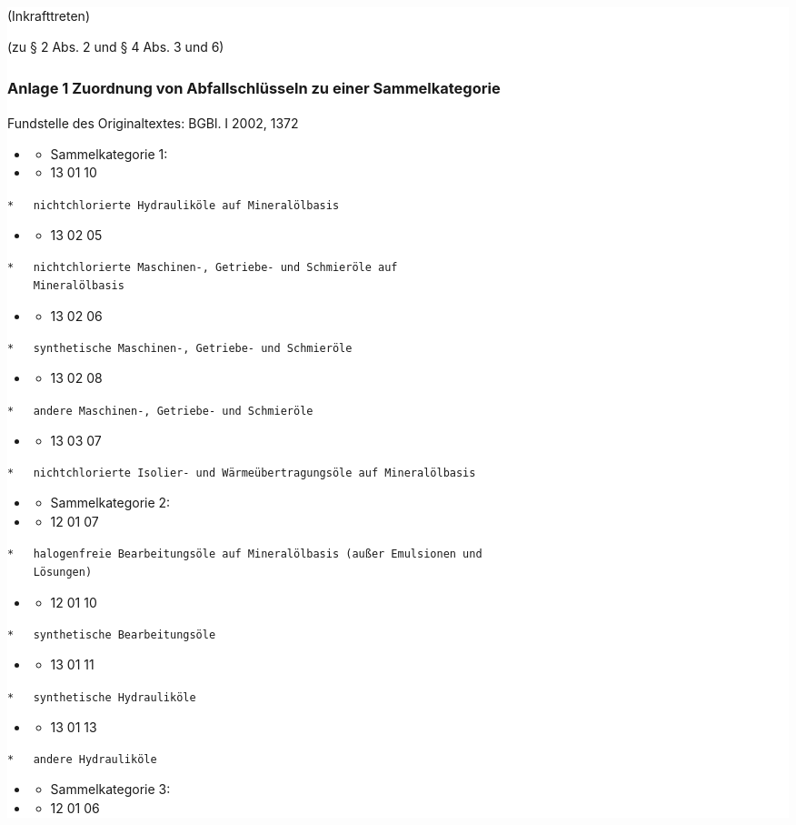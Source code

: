 (Inkrafttreten)

(zu § 2 Abs. 2 und § 4 Abs. 3 und 6)

### Anlage 1 Zuordnung von Abfallschlüsseln zu einer Sammelkategorie

Fundstelle des Originaltextes: BGBl. I 2002, 1372

*    *   Sammelkategorie 1:


*    *   13 01 10

    *   nichtchlorierte Hydrauliköle auf Mineralölbasis


*    *   13 02 05

    *   nichtchlorierte Maschinen-, Getriebe- und Schmieröle auf
        Mineralölbasis


*    *   13 02 06

    *   synthetische Maschinen-, Getriebe- und Schmieröle


*    *   13 02 08

    *   andere Maschinen-, Getriebe- und Schmieröle


*    *   13 03 07

    *   nichtchlorierte Isolier- und Wärmeübertragungsöle auf Mineralölbasis


*    *   Sammelkategorie 2:


*    *   12 01 07

    *   halogenfreie Bearbeitungsöle auf Mineralölbasis (außer Emulsionen und
        Lösungen)


*    *   12 01 10

    *   synthetische Bearbeitungsöle


*    *   13 01 11

    *   synthetische Hydrauliköle


*    *   13 01 13

    *   andere Hydrauliköle


*    *   Sammelkategorie 3:


*    *   12 01 06
